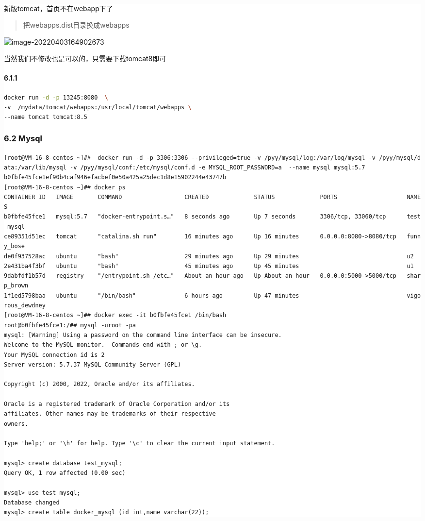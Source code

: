 





新版tomcat，首页不在webapp下了

> 把webapps.dist目录换成webapps

![image-20220403164902673](https://typora-1259403628.cos.ap-nanjing.myqcloud.com/image-20220403164902673.png)



当然我们不修改也是可以的，只需要下载tomcat8即可



#### 6.1.1

```sh
docker run -d -p 13245:8080  \
-v  /mydata/tomcat/webapps:/usr/local/tomcat/webapps \
--name tomcat tomcat:8.5
```



### 6.2 Mysql

```shell
[root@VM-16-8-centos ~]##  docker run -d -p 3306:3306 --privileged=true -v /pyy/mysql/log:/var/log/mysql -v /pyy/mysql/data:/var/lib/mysql -v /pyy/mysql/conf:/etc/mysql/conf.d -e MYSQL_ROOT_PASSWORD=a  --name mysql mysql:5.7
b0fbfe45fce1ef90b4caf946efacbef0e50a425a25dec1d8e15902244e43747b
[root@VM-16-8-centos ~]## docker ps
CONTAINER ID   IMAGE       COMMAND                  CREATED             STATUS             PORTS                    NAMES
b0fbfe45fce1   mysql:5.7   "docker-entrypoint.s…"   8 seconds ago       Up 7 seconds       3306/tcp, 33060/tcp      test-mysql
ce89351d51ec   tomcat      "catalina.sh run"        16 minutes ago      Up 16 minutes      0.0.0.0:8080->8080/tcp   funny_bose
de0f937528ac   ubuntu      "bash"                   29 minutes ago      Up 29 minutes                               u2
2e431ba4f3bf   ubuntu      "bash"                   45 minutes ago      Up 45 minutes                               u1
9dabfdf1b57d   registry    "/entrypoint.sh /etc…"   About an hour ago   Up About an hour   0.0.0.0:5000->5000/tcp   sharp_brown
1f1ed5798baa   ubuntu      "/bin/bash"              6 hours ago         Up 47 minutes                               vigorous_dewdney
[root@VM-16-8-centos ~]## docker exec -it b0fbfe45fce1 /bin/bash
root@b0fbfe45fce1:/## mysql -uroot -pa
mysql: [Warning] Using a password on the command line interface can be insecure.
Welcome to the MySQL monitor.  Commands end with ; or \g.
Your MySQL connection id is 2
Server version: 5.7.37 MySQL Community Server (GPL)

Copyright (c) 2000, 2022, Oracle and/or its affiliates.

Oracle is a registered trademark of Oracle Corporation and/or its
affiliates. Other names may be trademarks of their respective
owners.

Type 'help;' or '\h' for help. Type '\c' to clear the current input statement.

mysql> create database test_mysql;
Query OK, 1 row affected (0.00 sec)

mysql> use test_mysql;
Database changed
mysql> create table docker_mysql (id int,name varchar(22));
```